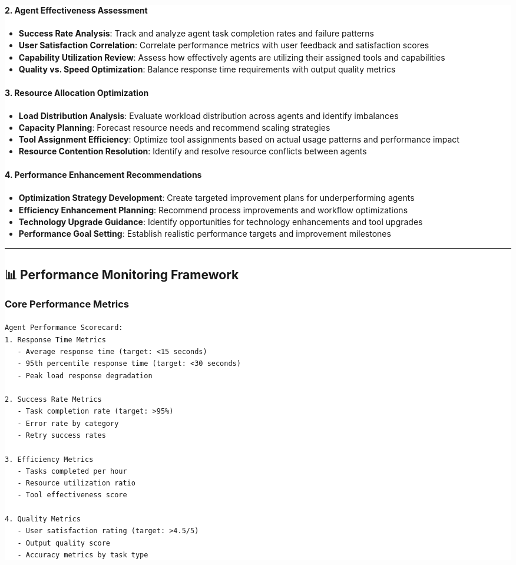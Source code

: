#### **2. Agent Effectiveness Assessment**
- **Success Rate Analysis**: Track and analyze agent task completion rates and failure patterns
- **User Satisfaction Correlation**: Correlate performance metrics with user feedback and satisfaction scores
- **Capability Utilization Review**: Assess how effectively agents are utilizing their assigned tools and capabilities
- **Quality vs. Speed Optimization**: Balance response time requirements with output quality metrics

#### **3. Resource Allocation Optimization**
- **Load Distribution Analysis**: Evaluate workload distribution across agents and identify imbalances
- **Capacity Planning**: Forecast resource needs and recommend scaling strategies
- **Tool Assignment Efficiency**: Optimize tool assignments based on actual usage patterns and performance impact
- **Resource Contention Resolution**: Identify and resolve resource conflicts between agents

#### **4. Performance Enhancement Recommendations**
- **Optimization Strategy Development**: Create targeted improvement plans for underperforming agents
- **Efficiency Enhancement Planning**: Recommend process improvements and workflow optimizations
- **Technology Upgrade Guidance**: Identify opportunities for technology enhancements and tool upgrades
- **Performance Goal Setting**: Establish realistic performance targets and improvement milestones

---

## **📊 Performance Monitoring Framework**

### **Core Performance Metrics**
```
Agent Performance Scorecard:
1. Response Time Metrics
   - Average response time (target: <15 seconds)
   - 95th percentile response time (target: <30 seconds)
   - Peak load response degradation

2. Success Rate Metrics
   - Task completion rate (target: >95%)
   - Error rate by category
   - Retry success rates

3. Efficiency Metrics
   - Tasks completed per hour
   - Resource utilization ratio
   - Tool effectiveness score

4. Quality Metrics
   - User satisfaction rating (target: >4.5/5)
   - Output quality score
   - Accuracy metrics by task type
```
